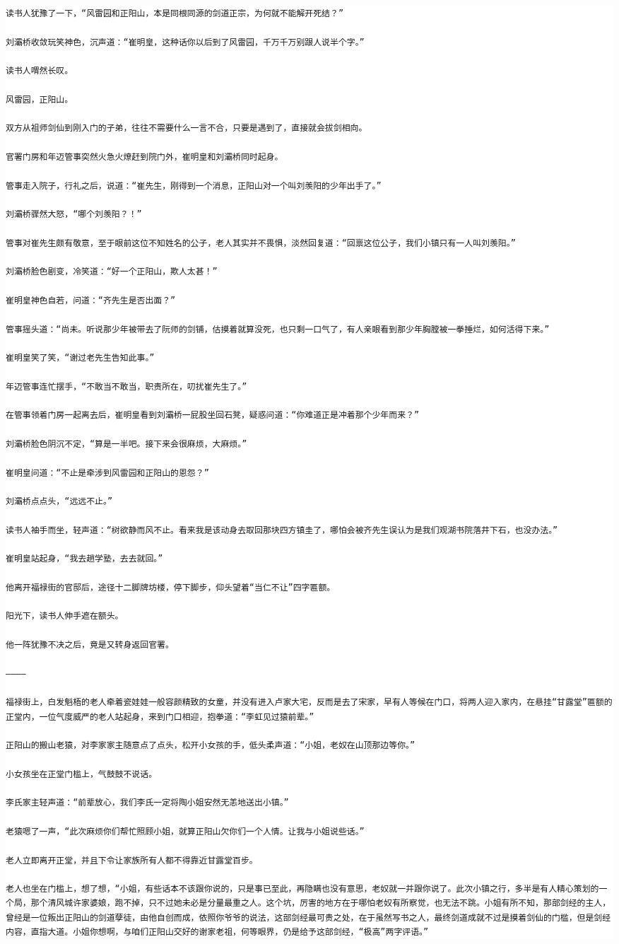     读书人犹豫了一下，“风雷园和正阳山，本是同根同源的剑道正宗，为何就不能解开死结？”

    刘灞桥收敛玩笑神色，沉声道：“崔明皇，这种话你以后到了风雷园，千万千万别跟人说半个字。”

    读书人喟然长叹。

    风雷园，正阳山。

    双方从祖师剑仙到刚入门的子弟，往往不需要什么一言不合，只要是遇到了，直接就会拔剑相向。

    官署门房和年迈管事突然火急火燎赶到院门外，崔明皇和刘灞桥同时起身。

    管事走入院子，行礼之后，说道：“崔先生，刚得到一个消息，正阳山对一个叫刘羡阳的少年出手了。”

    刘灞桥骤然大怒，“哪个刘羡阳？！”

    管事对崔先生颇有敬意，至于眼前这位不知姓名的公子，老人其实并不畏惧，淡然回复道：“回禀这位公子，我们小镇只有一人叫刘羡阳。”

    刘灞桥脸色剧变，冷笑道：“好一个正阳山，欺人太甚！”

    崔明皇神色自若，问道：“齐先生是否出面？”

    管事摇头道：“尚未。听说那少年被带去了阮师的剑铺，估摸着就算没死，也只剩一口气了，有人亲眼看到那少年胸膛被一拳捶烂，如何活得下来。”

    崔明皇笑了笑，“谢过老先生告知此事。”

    年迈管事连忙摆手，“不敢当不敢当，职责所在，叨扰崔先生了。”

    在管事领着门房一起离去后，崔明皇看到刘灞桥一屁股坐回石凳，疑惑问道：“你难道正是冲着那个少年而来？”

    刘灞桥脸色阴沉不定，“算是一半吧。接下来会很麻烦，大麻烦。”

    崔明皇问道：“不止是牵涉到风雷园和正阳山的恩怨？”

    刘灞桥点点头，“远远不止。”

    读书人袖手而坐，轻声道：“树欲静而风不止。看来我是该动身去取回那块四方镇圭了，哪怕会被齐先生误认为是我们观湖书院落井下石，也没办法。”

    崔明皇站起身，“我去趟学塾，去去就回。”

    他离开福禄街的官邸后，途径十二脚牌坊楼，停下脚步，仰头望着“当仁不让”四字匾额。

    阳光下，读书人伸手遮在额头。

    他一阵犹豫不决之后，竟是又转身返回官署。

    ————

    福禄街上，白发魁梧的老人牵着瓷娃娃一般容颜精致的女童，并没有进入卢家大宅，反而是去了宋家，早有人等候在门口，将两人迎入家内，在悬挂“甘露堂”匾额的正堂内，一位气度威严的老人站起身，来到门口相迎，抱拳道：“李虹见过猿前辈。”

    正阳山的搬山老猿，对李家家主随意点了点头，松开小女孩的手，低头柔声道：“小姐，老奴在山顶那边等你。”

    小女孩坐在正堂门槛上，气鼓鼓不说话。

    李氏家主轻声道：“前辈放心，我们李氏一定将陶小姐安然无恙地送出小镇。”

    老猿嗯了一声，“此次麻烦你们帮忙照顾小姐，就算正阳山欠你们一个人情。让我与小姐说些话。”

    老人立即离开正堂，并且下令让家族所有人都不得靠近甘露堂百步。

    老人也坐在门槛上，想了想，“小姐，有些话本不该跟你说的，只是事已至此，再隐瞒也没有意思，老奴就一并跟你说了。此次小镇之行，多半是有人精心策划的一个局，那个清风城许家婆娘，跑不掉，只不过她未必是分量最重之人。这个坑，厉害的地方在于哪怕老奴有所察觉，也无法不跳。小姐有所不知，那部剑经的主人，曾经是一位叛出正阳山的剑道孽徒，由他自创而成，依照你爷爷的说法，这部剑经最可贵之处，在于虽然写书之人，最终剑道成就不过是摸着剑仙的门槛，但是剑经内容，直指大道。小姐你想啊，与咱们正阳山交好的谢家老祖，何等眼界，仍是给予这部剑经，“极高”两字评语。”
